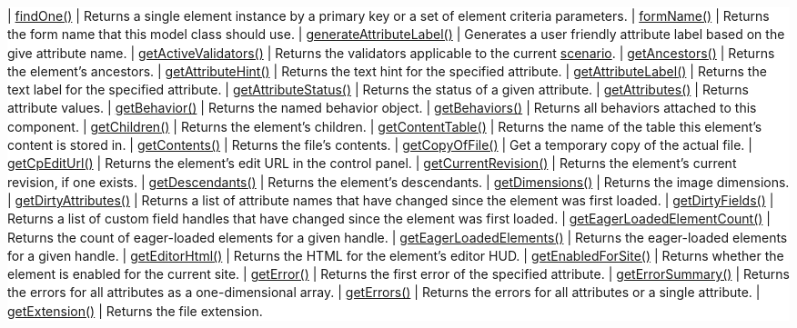 | [findOne()](craft-base-element.md#method-findone "Defined by craft\base\Element")                                                               | Returns a single element instance by a primary key or a set of element criteria parameters.
| [formName()](https://www.yiiframework.com/doc/api/2.0/yii-base-model#formName()-detail "Defined by yii\base\Model")                             | Returns the form name that this model class should use.
| [generateAttributeLabel()](https://www.yiiframework.com/doc/api/2.0/yii-base-model#generateAttributeLabel()-detail "Defined by yii\base\Model") | Generates a user friendly attribute label based on the give attribute name.
| [getActiveValidators()](https://www.yiiframework.com/doc/api/2.0/yii-base-model#getActiveValidators()-detail "Defined by yii\base\Model")       | Returns the validators applicable to the current [scenario](https://www.yiiframework.com/doc/api/2.0/yii-base-model#$scenario-detail).
| [getAncestors()](craft-base-element.md#method-getancestors "Defined by craft\base\Element")                                                     | Returns the element’s ancestors.
| [getAttributeHint()](https://www.yiiframework.com/doc/api/2.0/yii-base-model#getAttributeHint()-detail "Defined by yii\base\Model")             | Returns the text hint for the specified attribute.
| [getAttributeLabel()](craft-base-element.md#method-getattributelabel "Defined by craft\base\Element")                                           | Returns the text label for the specified attribute.
| [getAttributeStatus()](craft-base-element.md#method-getattributestatus "Defined by craft\base\Element")                                         | Returns the status of a given attribute.
| [getAttributes()](https://www.yiiframework.com/doc/api/2.0/yii-base-model#getAttributes()-detail "Defined by yii\base\Model")                   | Returns attribute values.
| [getBehavior()](https://www.yiiframework.com/doc/api/2.0/yii-base-component#getBehavior()-detail "Defined by yii\base\Component")               | Returns the named behavior object.
| [getBehaviors()](https://www.yiiframework.com/doc/api/2.0/yii-base-component#getBehaviors()-detail "Defined by yii\base\Component")             | Returns all behaviors attached to this component.
| [getChildren()](craft-base-element.md#method-getchildren "Defined by craft\base\Element")                                                       | Returns the element’s children.
| [getContentTable()](craft-base-element.md#method-getcontenttable "Defined by craft\base\Element")                                               | Returns the name of the table this element’s content is stored in.
| [getContents()](craft-elements-asset.md#method-getcontents)                                                                                     | Returns the file’s contents.
| [getCopyOfFile()](craft-elements-asset.md#method-getcopyoffile)                                                                                 | Get a temporary copy of the actual file.
| [getCpEditUrl()](craft-elements-asset.md#method-getcpediturl)                                                                                   | Returns the element’s edit URL in the control panel.
| [getCurrentRevision()](craft-base-element.md#method-getcurrentrevision "Defined by craft\base\Element")                                         | Returns the element’s current revision, if one exists.
| [getDescendants()](craft-base-element.md#method-getdescendants "Defined by craft\base\Element")                                                 | Returns the element’s descendants.
| [getDimensions()](craft-elements-asset.md#method-getdimensions)                                                                                 | Returns the image dimensions.
| [getDirtyAttributes()](craft-base-element.md#method-getdirtyattributes "Defined by craft\base\Element")                                         | Returns a list of attribute names that have changed since the element was first loaded.
| [getDirtyFields()](craft-base-element.md#method-getdirtyfields "Defined by craft\base\Element")                                                 | Returns a list of custom field handles that have changed since the element was first loaded.
| [getEagerLoadedElementCount()](craft-base-element.md#method-geteagerloadedelementcount "Defined by craft\base\Element")                         | Returns the count of eager-loaded elements for a given handle.
| [getEagerLoadedElements()](craft-base-element.md#method-geteagerloadedelements "Defined by craft\base\Element")                                 | Returns the eager-loaded elements for a given handle.
| [getEditorHtml()](craft-elements-asset.md#method-geteditorhtml)                                                                                 | Returns the HTML for the element’s editor HUD.
| [getEnabledForSite()](craft-base-element.md#method-getenabledforsite "Defined by craft\base\Element")                                           | Returns whether the element is enabled for the current site.
| [getError()](craft-base-model.md#method-geterror "Defined by craft\base\Model")                                                                 | Returns the first error of the specified attribute.
| [getErrorSummary()](https://www.yiiframework.com/doc/api/2.0/yii-base-model#getErrorSummary()-detail "Defined by yii\base\Model")               | Returns the errors for all attributes as a one-dimensional array.
| [getErrors()](https://www.yiiframework.com/doc/api/2.0/yii-base-model#getErrors()-detail "Defined by yii\base\Model")                           | Returns the errors for all attributes or a single attribute.
| [getExtension()](craft-elements-asset.md#method-getextension)                                                                                   | Returns the file extension.